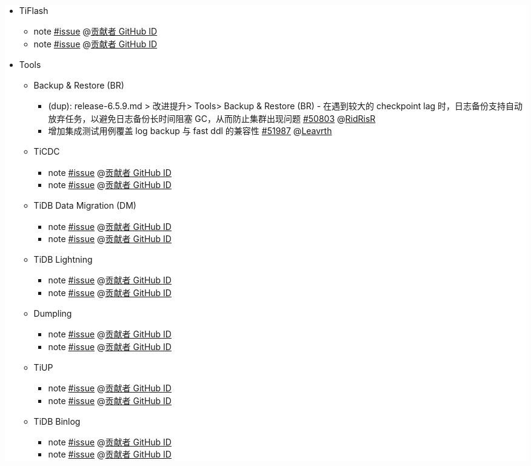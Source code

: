 + TiFlash

    - note [#issue](https://github.com/pingcap/tiflash/issues/${issue-id}) @[贡献者 GitHub ID](https://github.com/${github-id})
    - note [#issue](https://github.com/pingcap/tiflash/issues/${issue-id}) @[贡献者 GitHub ID](https://github.com/${github-id})

+ Tools

    + Backup & Restore (BR)  <!--tw@qiancai 1 条-->

        - (dup): release-6.5.9.md > 改进提升> Tools> Backup & Restore (BR) - 在遇到较大的 checkpoint lag 时，日志备份支持自动放弃任务，以避免日志备份长时间阻塞 GC，从而防止集群出现问题 [#50803](https://github.com/pingcap/tidb/issues/50803) @[RidRisR](https://github.com/RidRisR)
        - 增加集成测试用例覆盖 log backup 与 fast ddl 的兼容性 [#51987](https://github.com/pingcap/tidb/issues/51987) @[Leavrth](https://github.com/Leavrth)

    + TiCDC

        - note [#issue](https://github.com/pingcap/tiflow/issues/${issue-id}) @[贡献者 GitHub ID](https://github.com/${github-id})
        - note [#issue](https://github.com/pingcap/tiflow/issues/${issue-id}) @[贡献者 GitHub ID](https://github.com/${github-id})

    + TiDB Data Migration (DM)

        - note [#issue](https://github.com/pingcap/tiflow/issues/${issue-id}) @[贡献者 GitHub ID](https://github.com/${github-id})
        - note [#issue](https://github.com/pingcap/tiflow/issues/${issue-id}) @[贡献者 GitHub ID](https://github.com/${github-id})

    + TiDB Lightning

        - note [#issue](https://github.com/pingcap/tidb/issues/${issue-id}) @[贡献者 GitHub ID](https://github.com/${github-id})
        - note [#issue](https://github.com/pingcap/tidb/issues/${issue-id}) @[贡献者 GitHub ID](https://github.com/${github-id})

    + Dumpling

        - note [#issue](https://github.com/pingcap/tidb/issues/${issue-id}) @[贡献者 GitHub ID](https://github.com/${github-id})
        - note [#issue](https://github.com/pingcap/tidb/issues/${issue-id}) @[贡献者 GitHub ID](https://github.com/${github-id})

    + TiUP

        - note [#issue](https://github.com/pingcap/tiup/issues/${issue-id}) @[贡献者 GitHub ID](https://github.com/${github-id})
        - note [#issue](https://github.com/pingcap/tiup/issues/${issue-id}) @[贡献者 GitHub ID](https://github.com/${github-id})

    + TiDB Binlog

        - note [#issue](https://github.com/pingcap/tidb-binlog/issues/${issue-id}) @[贡献者 GitHub ID](https://github.com/${github-id})
        - note [#issue](https://github.com/pingcap/tidb-binlog/issues/${issue-id}) @[贡献者 GitHub ID](https://github.com/${github-id})

